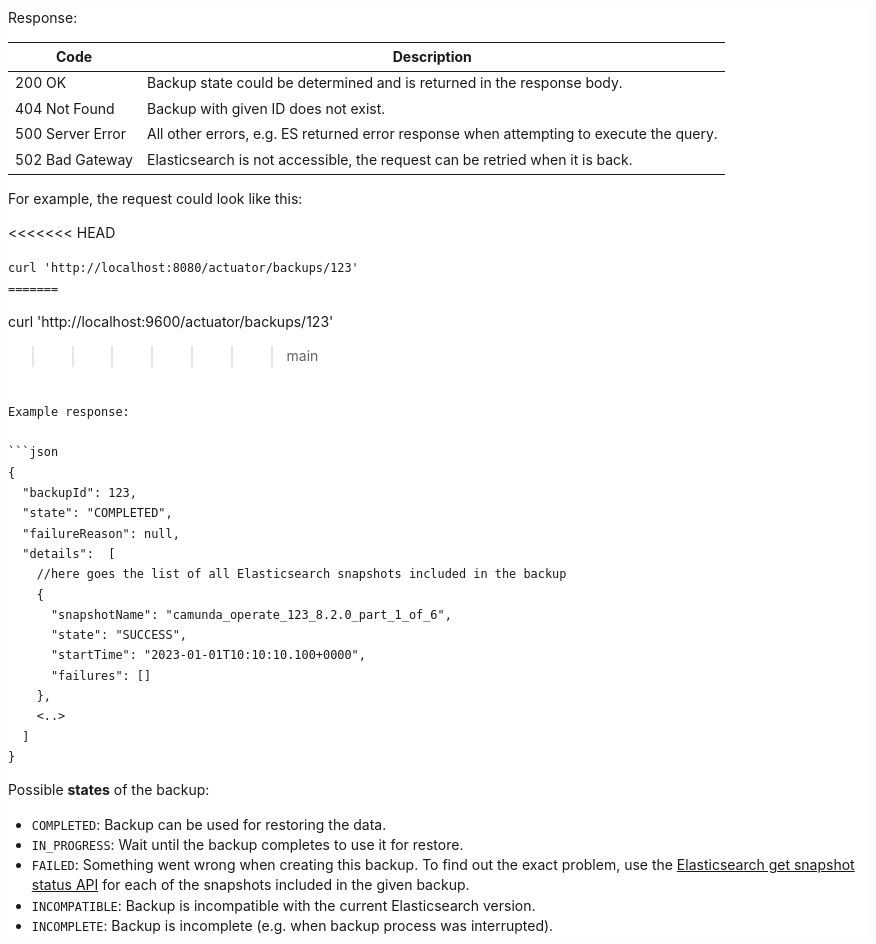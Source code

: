 Response:

| Code             | Description                                                                             |
| ---------------- | --------------------------------------------------------------------------------------- |
| 200 OK           | Backup state could be determined and is returned in the response body.                  |
| 404 Not Found    | Backup with given ID does not exist.                                                    |
| 500 Server Error | All other errors, e.g. ES returned error response when attempting to execute the query. |
| 502 Bad Gateway  | Elasticsearch is not accessible, the request can be retried when it is back.            |

For example, the request could look like this:

<<<<<<< HEAD

```shell
curl 'http://localhost:8080/actuator/backups/123'
=======
```

curl 'http://localhost:9600/actuator/backups/123'

> > > > > > > main

````

Example response:

```json
{
  "backupId": 123,
  "state": "COMPLETED",
  "failureReason": null,
  "details":  [
    //here goes the list of all Elasticsearch snapshots included in the backup
    {
      "snapshotName": "camunda_operate_123_8.2.0_part_1_of_6",
      "state": "SUCCESS",
      "startTime": "2023-01-01T10:10:10.100+0000",
      "failures": []
    },
    <..>
  ]
}
````

Possible **states** of the backup:

- `COMPLETED`: Backup can be used for restoring the data.
- `IN_PROGRESS`: Wait until the backup completes to use it for restore.
- `FAILED`: Something went wrong when creating this backup. To find out the exact problem, use the [Elasticsearch get snapshot status API](https://www.elastic.co/guide/en/elasticsearch/reference/current/get-snapshot-status-api.html) for each of the snapshots included in the given backup.
- `INCOMPATIBLE`: Backup is incompatible with the current Elasticsearch version.
- `INCOMPLETE`: Backup is incomplete (e.g. when backup process was interrupted).
